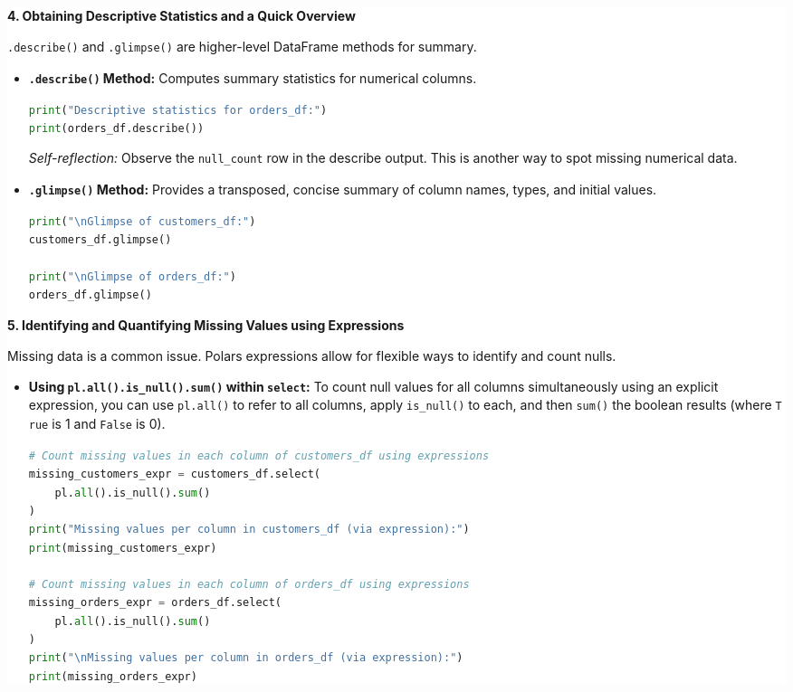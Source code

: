 **4. Obtaining Descriptive Statistics and a Quick Overview**

`.describe()` and `.glimpse()` are higher-level DataFrame methods for summary.

  * **`.describe()` Method:**
    Computes summary statistics for numerical columns.

    ```python
    print("Descriptive statistics for orders_df:")
    print(orders_df.describe())
    ```

    *Self-reflection:* Observe the `null_count` row in the describe output. This is another way to spot missing numerical data.

  * **`.glimpse()` Method:**
    Provides a transposed, concise summary of column names, types, and initial values.

    ```python
    print("\nGlimpse of customers_df:")
    customers_df.glimpse()

    print("\nGlimpse of orders_df:")
    orders_df.glimpse()
    ```

**5. Identifying and Quantifying Missing Values using Expressions**

Missing data is a common issue. Polars expressions allow for flexible ways to identify and count nulls.

  * **Using `pl.all().is_null().sum()` within `select`:**
    To count null values for all columns simultaneously using an explicit expression, you can use `pl.all()` to refer to all columns, apply `is_null()` to each, and then `sum()` the boolean results (where `True` is 1 and `False` is 0).

    ```python
    # Count missing values in each column of customers_df using expressions
    missing_customers_expr = customers_df.select(
        pl.all().is_null().sum()
    )
    print("Missing values per column in customers_df (via expression):")
    print(missing_customers_expr)

    # Count missing values in each column of orders_df using expressions
    missing_orders_expr = orders_df.select(
        pl.all().is_null().sum()
    )
    print("\nMissing values per column in orders_df (via expression):")
    print(missing_orders_expr)
    ```
